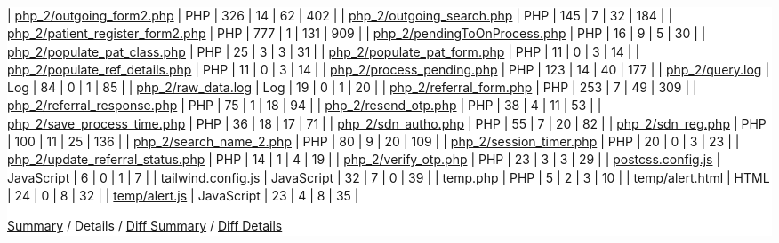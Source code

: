 | [php_2/outgoing_form2.php](/php_2/outgoing_form2.php) | PHP | 326 | 14 | 62 | 402 |
| [php_2/outgoing_search.php](/php_2/outgoing_search.php) | PHP | 145 | 7 | 32 | 184 |
| [php_2/patient_register_form2.php](/php_2/patient_register_form2.php) | PHP | 777 | 1 | 131 | 909 |
| [php_2/pendingToOnProcess.php](/php_2/pendingToOnProcess.php) | PHP | 16 | 9 | 5 | 30 |
| [php_2/populate_pat_class.php](/php_2/populate_pat_class.php) | PHP | 25 | 3 | 3 | 31 |
| [php_2/populate_pat_form.php](/php_2/populate_pat_form.php) | PHP | 11 | 0 | 3 | 14 |
| [php_2/populate_ref_details.php](/php_2/populate_ref_details.php) | PHP | 11 | 0 | 3 | 14 |
| [php_2/process_pending.php](/php_2/process_pending.php) | PHP | 123 | 14 | 40 | 177 |
| [php_2/query.log](/php_2/query.log) | Log | 84 | 0 | 1 | 85 |
| [php_2/raw_data.log](/php_2/raw_data.log) | Log | 19 | 0 | 1 | 20 |
| [php_2/referral_form.php](/php_2/referral_form.php) | PHP | 253 | 7 | 49 | 309 |
| [php_2/referral_response.php](/php_2/referral_response.php) | PHP | 75 | 1 | 18 | 94 |
| [php_2/resend_otp.php](/php_2/resend_otp.php) | PHP | 38 | 4 | 11 | 53 |
| [php_2/save_process_time.php](/php_2/save_process_time.php) | PHP | 36 | 18 | 17 | 71 |
| [php_2/sdn_autho.php](/php_2/sdn_autho.php) | PHP | 55 | 7 | 20 | 82 |
| [php_2/sdn_reg.php](/php_2/sdn_reg.php) | PHP | 100 | 11 | 25 | 136 |
| [php_2/search_name_2.php](/php_2/search_name_2.php) | PHP | 80 | 9 | 20 | 109 |
| [php_2/session_timer.php](/php_2/session_timer.php) | PHP | 20 | 0 | 3 | 23 |
| [php_2/update_referral_status.php](/php_2/update_referral_status.php) | PHP | 14 | 1 | 4 | 19 |
| [php_2/verify_otp.php](/php_2/verify_otp.php) | PHP | 23 | 3 | 3 | 29 |
| [postcss.config.js](/postcss.config.js) | JavaScript | 6 | 0 | 1 | 7 |
| [tailwind.config.js](/tailwind.config.js) | JavaScript | 32 | 7 | 0 | 39 |
| [temp.php](/temp.php) | PHP | 5 | 2 | 3 | 10 |
| [temp/alert.html](/temp/alert.html) | HTML | 24 | 0 | 8 | 32 |
| [temp/alert.js](/temp/alert.js) | JavaScript | 23 | 4 | 8 | 35 |

[Summary](results.md) / Details / [Diff Summary](diff.md) / [Diff Details](diff-details.md)